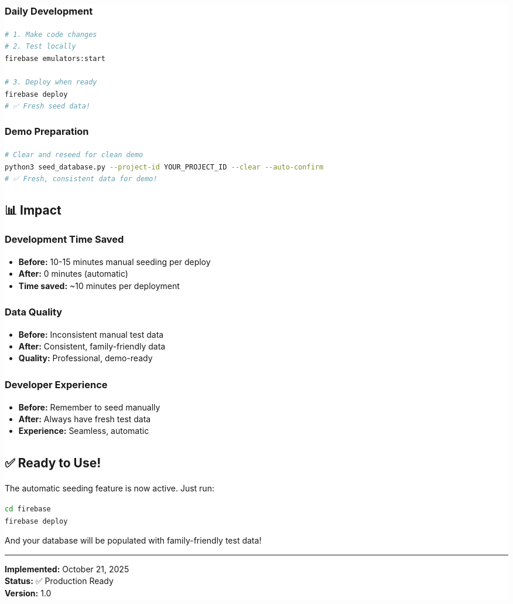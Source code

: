 ### Daily Development
```bash
# 1. Make code changes
# 2. Test locally
firebase emulators:start

# 3. Deploy when ready
firebase deploy
# ✅ Fresh seed data!
```

### Demo Preparation
```bash
# Clear and reseed for clean demo
python3 seed_database.py --project-id YOUR_PROJECT_ID --clear --auto-confirm
# ✅ Fresh, consistent data for demo!
```

## 📊 Impact

### Development Time Saved
- **Before:** 10-15 minutes manual seeding per deploy
- **After:** 0 minutes (automatic)
- **Time saved:** ~10 minutes per deployment

### Data Quality
- **Before:** Inconsistent manual test data
- **After:** Consistent, family-friendly data
- **Quality:** Professional, demo-ready

### Developer Experience
- **Before:** Remember to seed manually
- **After:** Always have fresh test data
- **Experience:** Seamless, automatic

## ✅ Ready to Use!

The automatic seeding feature is now active. Just run:

```bash
cd firebase
firebase deploy
```

And your database will be populated with family-friendly test data!

---

**Implemented:** October 21, 2025  
**Status:** ✅ Production Ready  
**Version:** 1.0

